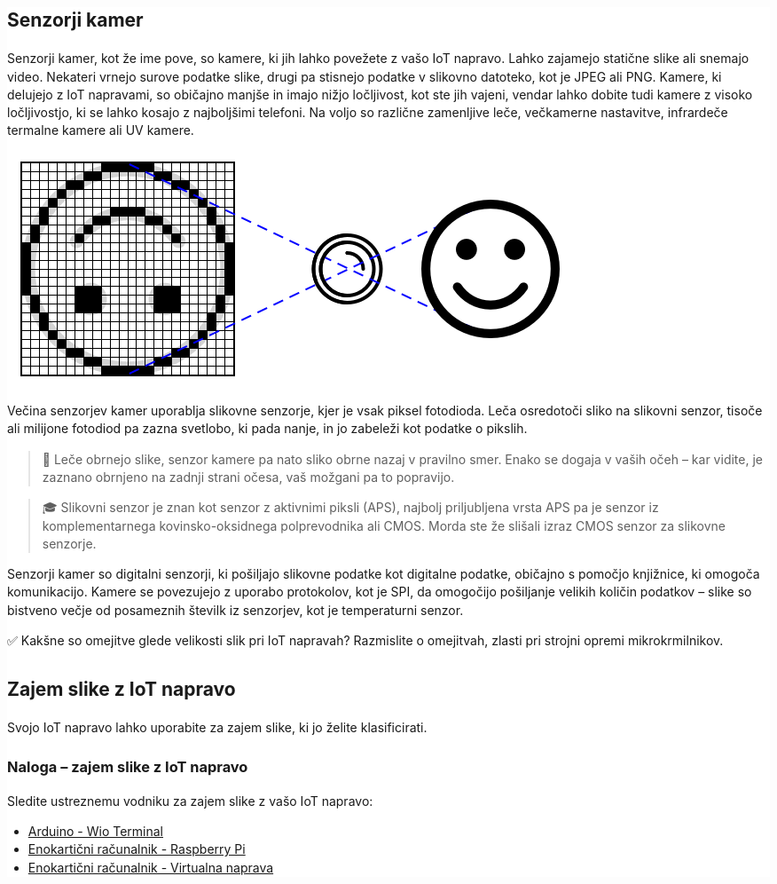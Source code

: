 ## Senzorji kamer

Senzorji kamer, kot že ime pove, so kamere, ki jih lahko povežete z vašo IoT napravo. Lahko zajamejo statične slike ali snemajo video. Nekateri vrnejo surove podatke slike, drugi pa stisnejo podatke v slikovno datoteko, kot je JPEG ali PNG. Kamere, ki delujejo z IoT napravami, so običajno manjše in imajo nižjo ločljivost, kot ste jih vajeni, vendar lahko dobite tudi kamere z visoko ločljivostjo, ki se lahko kosajo z najboljšimi telefoni. Na voljo so različne zamenljive leče, večkamerne nastavitve, infrardeče termalne kamere ali UV kamere.

![Svetloba iz prizora prehaja skozi lečo in se osredotoči na CMOS senzor](../../../../../translated_images/cmos-sensor.75f9cd74decb137149a4c9ea825251a4549497d67c0ae2776159e6102bb53aa9.sl.png)

Večina senzorjev kamer uporablja slikovne senzorje, kjer je vsak piksel fotodioda. Leča osredotoči sliko na slikovni senzor, tisoče ali milijone fotodiod pa zazna svetlobo, ki pada nanje, in jo zabeleži kot podatke o pikslih.

> 💁 Leče obrnejo slike, senzor kamere pa nato sliko obrne nazaj v pravilno smer. Enako se dogaja v vaših očeh – kar vidite, je zaznano obrnjeno na zadnji strani očesa, vaš možgani pa to popravijo.

> 🎓 Slikovni senzor je znan kot senzor z aktivnimi piksli (APS), najbolj priljubljena vrsta APS pa je senzor iz komplementarnega kovinsko-oksidnega polprevodnika ali CMOS. Morda ste že slišali izraz CMOS senzor za slikovne senzorje.

Senzorji kamer so digitalni senzorji, ki pošiljajo slikovne podatke kot digitalne podatke, običajno s pomočjo knjižnice, ki omogoča komunikacijo. Kamere se povezujejo z uporabo protokolov, kot je SPI, da omogočijo pošiljanje velikih količin podatkov – slike so bistveno večje od posameznih številk iz senzorjev, kot je temperaturni senzor.

✅ Kakšne so omejitve glede velikosti slik pri IoT napravah? Razmislite o omejitvah, zlasti pri strojni opremi mikrokrmilnikov.

## Zajem slike z IoT napravo

Svojo IoT napravo lahko uporabite za zajem slike, ki jo želite klasificirati.

### Naloga – zajem slike z IoT napravo

Sledite ustreznemu vodniku za zajem slike z vašo IoT napravo:

* [Arduino - Wio Terminal](wio-terminal-camera.md)
* [Enokartični računalnik - Raspberry Pi](pi-camera.md)
* [Enokartični računalnik - Virtualna naprava](virtual-device-camera.md)
